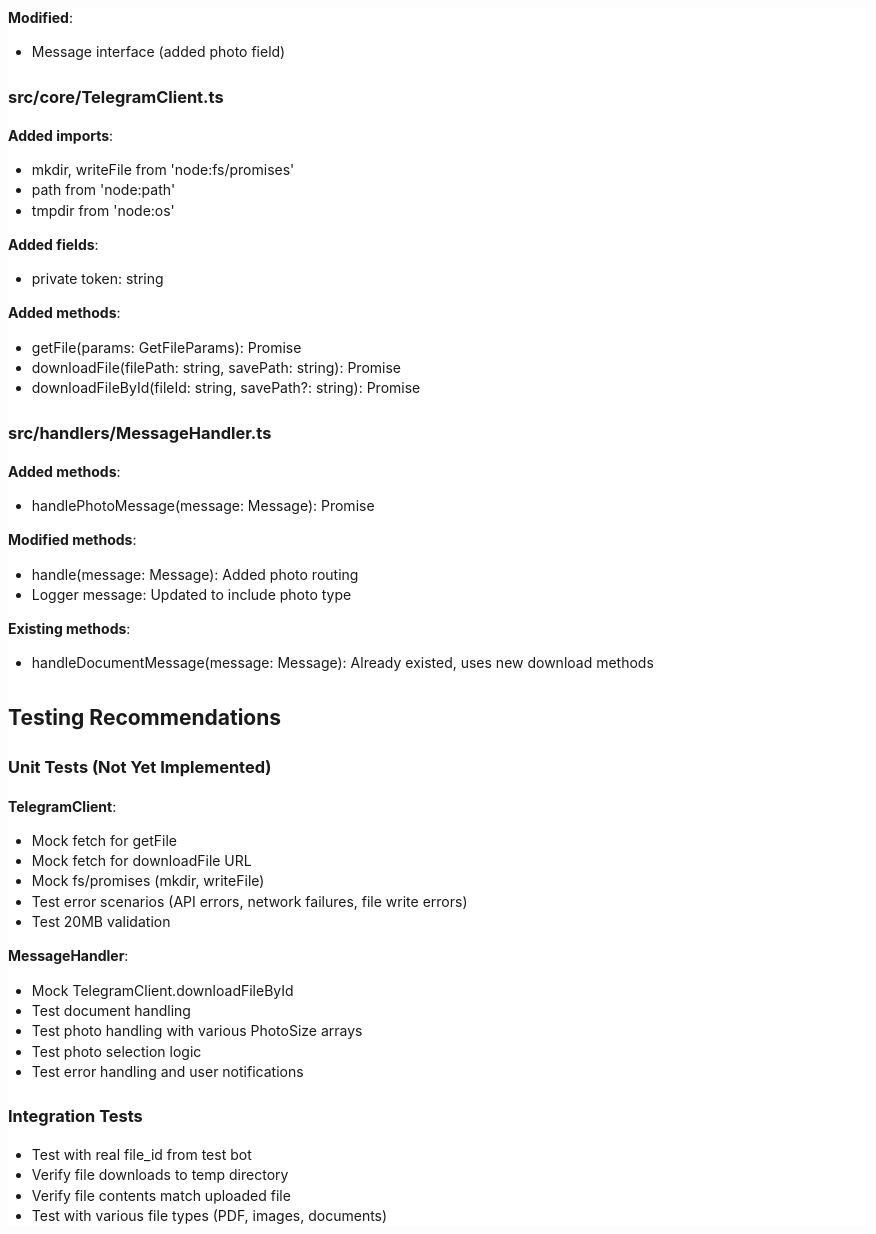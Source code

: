 **Modified**:
- Message interface (added photo field)

### src/core/TelegramClient.ts

**Added imports**:
- mkdir, writeFile from 'node:fs/promises'
- path from 'node:path'
- tmpdir from 'node:os'

**Added fields**:
- private token: string

**Added methods**:
- getFile(params: GetFileParams): Promise<File>
- downloadFile(filePath: string, savePath: string): Promise<DownloadFileResult>
- downloadFileById(fileId: string, savePath?: string): Promise<DownloadFileResult>

### src/handlers/MessageHandler.ts

**Added methods**:
- handlePhotoMessage(message: Message): Promise<void>

**Modified methods**:
- handle(message: Message): Added photo routing
- Logger message: Updated to include photo type

**Existing methods**:
- handleDocumentMessage(message: Message): Already existed, uses new download methods

## Testing Recommendations

### Unit Tests (Not Yet Implemented)

**TelegramClient**:
- Mock fetch for getFile
- Mock fetch for downloadFile URL
- Mock fs/promises (mkdir, writeFile)
- Test error scenarios (API errors, network failures, file write errors)
- Test 20MB validation

**MessageHandler**:
- Mock TelegramClient.downloadFileById
- Test document handling
- Test photo handling with various PhotoSize arrays
- Test photo selection logic
- Test error handling and user notifications

### Integration Tests

- Test with real file_id from test bot
- Verify file downloads to temp directory
- Verify file contents match uploaded file
- Test with various file types (PDF, images, documents)
